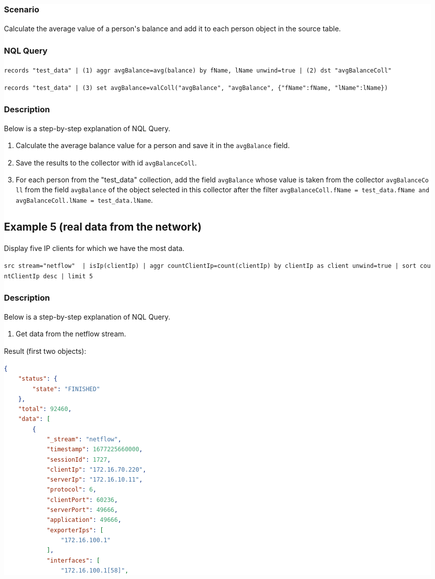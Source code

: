 ### Scenario

Calculate the average value of a person's balance and add it to each person object in the source table.

### NQL Query

```
records "test_data" | (1) aggr avgBalance=avg(balance) by fName, lName unwind=true | (2) dst "avgBalanceColl" 
```

```
records "test_data" | (3) set avgBalance=valColl("avgBalance", "avgBalance", {"fName":fName, "lName":lName}) 
```

### Description

Below is a step-by-step explanation of NQL Query.

1. Calculate the average balance value for a person and save it in the `avgBalance` field.

2. Save the results to the collector with id `avgBalanceColl`. 

3. For each person from the "test_data" collection, add the field `avgBalance` whose value is taken from the collector `avgBalanceColl` 
   from the field `avgBalance` of the object selected in this collector after the filter
   `avgBalanceColl.fName = test_data.fName and avgBalanceColl.lName = test_data.lName`.


## Example 5 (real data from the network)

Display five IP clients for which we have the most data.

`src stream="netflow"  | isIp(clientIp) | aggr countClientIp=count(clientIp) by clientIp as client unwind=true | sort countClientIp desc | limit 5`


### Description

Below is a step-by-step explanation of NQL Query.

1. Get data from the netflow stream.

Result (first two objects):

```json
{
    "status": {
        "state": "FINISHED"
    },
    "total": 92460,
    "data": [
        {
            "_stream": "netflow",
            "timestamp": 1677225660000,
            "sessionId": 1727,
            "clientIp": "172.16.70.220",
            "serverIp": "172.16.10.11",
            "protocol": 6,
            "clientPort": 60236,
            "serverPort": 49666,
            "application": 49666,
            "exporterIps": [
                "172.16.100.1"
            ],
            "interfaces": [
                "172.16.100.1[58]",
```